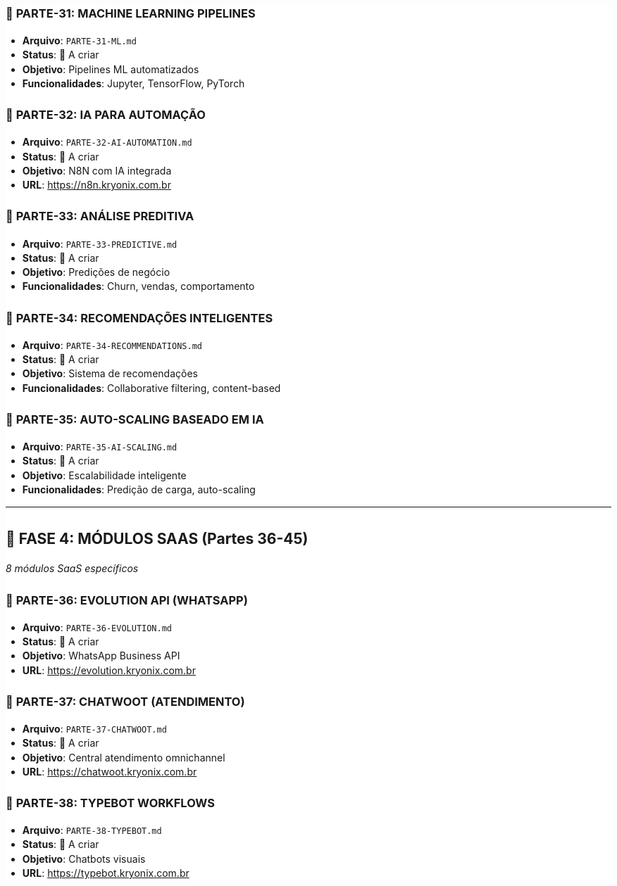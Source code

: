 ### 🔄 **PARTE-31: MACHINE LEARNING PIPELINES**
- **Arquivo**: `PARTE-31-ML.md`
- **Status**: 🔄 A criar
- **Objetivo**: Pipelines ML automatizados
- **Funcionalidades**: Jupyter, TensorFlow, PyTorch

### 🔄 **PARTE-32: IA PARA AUTOMAÇÃO**
- **Arquivo**: `PARTE-32-AI-AUTOMATION.md`
- **Status**: 🔄 A criar
- **Objetivo**: N8N com IA integrada
- **URL**: https://n8n.kryonix.com.br

### 🔄 **PARTE-33: ANÁLISE PREDITIVA**
- **Arquivo**: `PARTE-33-PREDICTIVE.md`
- **Status**: 🔄 A criar
- **Objetivo**: Predições de negócio
- **Funcionalidades**: Churn, vendas, comportamento

### 🔄 **PARTE-34: RECOMENDAÇÕES INTELIGENTES**
- **Arquivo**: `PARTE-34-RECOMMENDATIONS.md`
- **Status**: 🔄 A criar
- **Objetivo**: Sistema de recomendações
- **Funcionalidades**: Collaborative filtering, content-based

### 🔄 **PARTE-35: AUTO-SCALING BASEADO EM IA**
- **Arquivo**: `PARTE-35-AI-SCALING.md`
- **Status**: 🔄 A criar
- **Objetivo**: Escalabilidade inteligente
- **Funcionalidades**: Predição de carga, auto-scaling

---

## 💼 **FASE 4: MÓDULOS SAAS (Partes 36-45)**
*8 módulos SaaS específicos*

### 🔄 **PARTE-36: EVOLUTION API (WHATSAPP)**
- **Arquivo**: `PARTE-36-EVOLUTION.md`
- **Status**: 🔄 A criar
- **Objetivo**: WhatsApp Business API
- **URL**: https://evolution.kryonix.com.br

### 🔄 **PARTE-37: CHATWOOT (ATENDIMENTO)**
- **Arquivo**: `PARTE-37-CHATWOOT.md`
- **Status**: 🔄 A criar
- **Objetivo**: Central atendimento omnichannel
- **URL**: https://chatwoot.kryonix.com.br

### 🔄 **PARTE-38: TYPEBOT WORKFLOWS**
- **Arquivo**: `PARTE-38-TYPEBOT.md`
- **Status**: 🔄 A criar
- **Objetivo**: Chatbots visuais
- **URL**: https://typebot.kryonix.com.br
